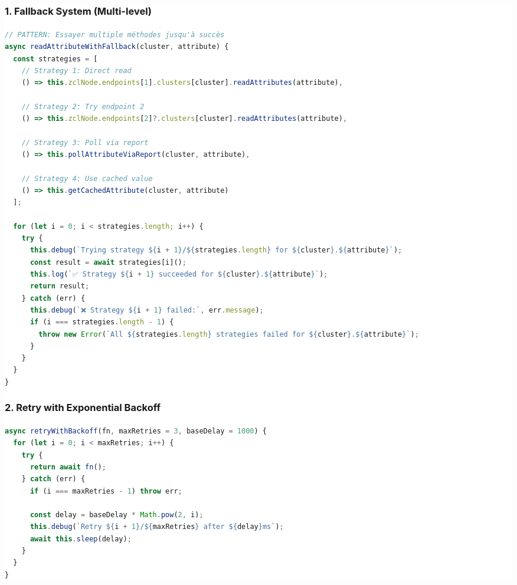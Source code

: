 ### 1. **Fallback System** (Multi-level)

```javascript
// PATTERN: Essayer multiple méthodes jusqu'à succès
async readAttributeWithFallback(cluster, attribute) {
  const strategies = [
    // Strategy 1: Direct read
    () => this.zclNode.endpoints[1].clusters[cluster].readAttributes(attribute),
    
    // Strategy 2: Try endpoint 2
    () => this.zclNode.endpoints[2]?.clusters[cluster].readAttributes(attribute),
    
    // Strategy 3: Poll via report
    () => this.pollAttributeViaReport(cluster, attribute),
    
    // Strategy 4: Use cached value
    () => this.getCachedAttribute(cluster, attribute)
  ];
  
  for (let i = 0; i < strategies.length; i++) {
    try {
      this.debug(`Trying strategy ${i + 1}/${strategies.length} for ${cluster}.${attribute}`);
      const result = await strategies[i]();
      this.log(`✅ Strategy ${i + 1} succeeded for ${cluster}.${attribute}`);
      return result;
    } catch (err) {
      this.debug(`❌ Strategy ${i + 1} failed:`, err.message);
      if (i === strategies.length - 1) {
        throw new Error(`All ${strategies.length} strategies failed for ${cluster}.${attribute}`);
      }
    }
  }
}
```

### 2. **Retry with Exponential Backoff**

```javascript
async retryWithBackoff(fn, maxRetries = 3, baseDelay = 1000) {
  for (let i = 0; i < maxRetries; i++) {
    try {
      return await fn();
    } catch (err) {
      if (i === maxRetries - 1) throw err;
      
      const delay = baseDelay * Math.pow(2, i);
      this.debug(`Retry ${i + 1}/${maxRetries} after ${delay}ms`);
      await this.sleep(delay);
    }
  }
}
```
